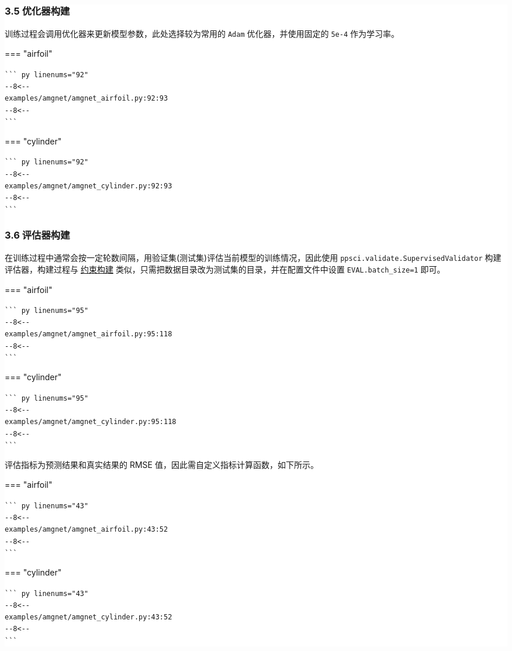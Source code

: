 ### 3.5 优化器构建

训练过程会调用优化器来更新模型参数，此处选择较为常用的 `Adam` 优化器，并使用固定的 `5e-4` 作为学习率。

=== "airfoil"

    ``` py linenums="92"
    --8<--
    examples/amgnet/amgnet_airfoil.py:92:93
    --8<--
    ```

=== "cylinder"

    ``` py linenums="92"
    --8<--
    examples/amgnet/amgnet_cylinder.py:92:93
    --8<--
    ```

### 3.6 评估器构建

在训练过程中通常会按一定轮数间隔，用验证集(测试集)评估当前模型的训练情况，因此使用 `ppsci.validate.SupervisedValidator` 构建评估器，构建过程与 [约束构建](#33) 类似，只需把数据目录改为测试集的目录，并在配置文件中设置 `EVAL.batch_size=1` 即可。

=== "airfoil"

    ``` py linenums="95"
    --8<--
    examples/amgnet/amgnet_airfoil.py:95:118
    --8<--
    ```
=== "cylinder"

    ``` py linenums="95"
    --8<--
    examples/amgnet/amgnet_cylinder.py:95:118
    --8<--
    ```

评估指标为预测结果和真实结果的 RMSE 值，因此需自定义指标计算函数，如下所示。

=== "airfoil"

    ``` py linenums="43"
    --8<--
    examples/amgnet/amgnet_airfoil.py:43:52
    --8<--
    ```
=== "cylinder"

    ``` py linenums="43"
    --8<--
    examples/amgnet/amgnet_cylinder.py:43:52
    --8<--
    ```
